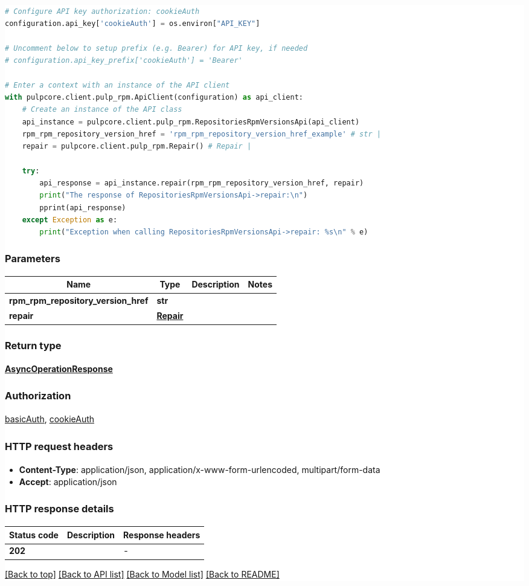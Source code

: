 ```python
# Configure API key authorization: cookieAuth
configuration.api_key['cookieAuth'] = os.environ["API_KEY"]

# Uncomment below to setup prefix (e.g. Bearer) for API key, if needed
# configuration.api_key_prefix['cookieAuth'] = 'Bearer'

# Enter a context with an instance of the API client
with pulpcore.client.pulp_rpm.ApiClient(configuration) as api_client:
    # Create an instance of the API class
    api_instance = pulpcore.client.pulp_rpm.RepositoriesRpmVersionsApi(api_client)
    rpm_rpm_repository_version_href = 'rpm_rpm_repository_version_href_example' # str | 
    repair = pulpcore.client.pulp_rpm.Repair() # Repair | 

    try:
        api_response = api_instance.repair(rpm_rpm_repository_version_href, repair)
        print("The response of RepositoriesRpmVersionsApi->repair:\n")
        pprint(api_response)
    except Exception as e:
        print("Exception when calling RepositoriesRpmVersionsApi->repair: %s\n" % e)
```



### Parameters


Name | Type | Description  | Notes
------------- | ------------- | ------------- | -------------
 **rpm_rpm_repository_version_href** | **str**|  | 
 **repair** | [**Repair**](Repair.md)|  | 

### Return type

[**AsyncOperationResponse**](AsyncOperationResponse.md)

### Authorization

[basicAuth](../README.md#basicAuth), [cookieAuth](../README.md#cookieAuth)

### HTTP request headers

 - **Content-Type**: application/json, application/x-www-form-urlencoded, multipart/form-data
 - **Accept**: application/json

### HTTP response details

| Status code | Description | Response headers |
|-------------|-------------|------------------|
**202** |  |  -  |

[[Back to top]](#) [[Back to API list]](../README.md#documentation-for-api-endpoints) [[Back to Model list]](../README.md#documentation-for-models) [[Back to README]](../README.md)

